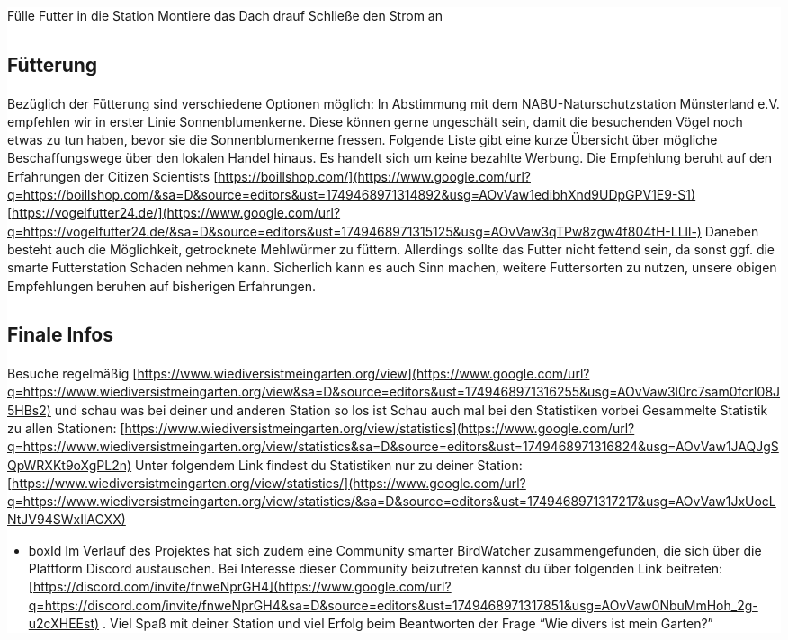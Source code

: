 Fülle Futter in die Station
Montiere das Dach drauf
Schließe den Strom an
##
## Fütterung
Bezüglich der Fütterung sind verschiedene Optionen möglich:
In Abstimmung mit dem NABU-Naturschutzstation Münsterland e.V. empfehlen wir in erster Linie Sonnenblumenkerne. Diese können gerne ungeschält sein, damit die besuchenden Vögel noch etwas zu tun haben, bevor sie die Sonnenblumenkerne fressen.
Folgende Liste gibt eine kurze Übersicht über mögliche Beschaffungswege über den lokalen Handel hinaus. Es handelt sich um keine bezahlte Werbung. Die Empfehlung beruht auf den Erfahrungen der Citizen Scientists
[https://boillshop.com/](https://www.google.com/url?q=https://boillshop.com/&sa=D&source=editors&ust=1749468971314892&usg=AOvVaw1edibhXnd9UDpGPV1E9-S1)
[https://vogelfutter24.de/](https://www.google.com/url?q=https://vogelfutter24.de/&sa=D&source=editors&ust=1749468971315125&usg=AOvVaw3qTPw8zgw4f804tH-LLll-)
Daneben besteht auch die Möglichkeit, getrocknete Mehlwürmer zu füttern.
Allerdings sollte das Futter nicht fettend sein, da sonst ggf. die smarte Futterstation Schaden nehmen kann.
Sicherlich kann es auch Sinn machen, weitere Futtersorten zu nutzen, unsere obigen Empfehlungen beruhen auf bisherigen Erfahrungen.
## Finale Infos
Besuche regelmäßig
[https://www.wiediversistmeingarten.org/view](https://www.google.com/url?q=https://www.wiediversistmeingarten.org/view&sa=D&source=editors&ust=1749468971316255&usg=AOvVaw3l0rc7sam0fcrI08J5HBs2)
und schau was bei deiner und anderen Station so los ist
Schau auch mal bei den Statistiken vorbei
Gesammelte Statistik zu allen Stationen:
[https://www.wiediversistmeingarten.org/view/statistics](https://www.google.com/url?q=https://www.wiediversistmeingarten.org/view/statistics&sa=D&source=editors&ust=1749468971316824&usg=AOvVaw1JAQJgSQpWRXKt9oXgPL2n)
Unter folgendem Link findest du Statistiken nur zu deiner Station:
[https://www.wiediversistmeingarten.org/view/statistics/](https://www.google.com/url?q=https://www.wiediversistmeingarten.org/view/statistics/&sa=D&source=editors&ust=1749468971317217&usg=AOvVaw1JxUocLNtJV94SWxIlACXX)
+ boxId
Im Verlauf des Projektes hat sich zudem eine Community smarter BirdWatcher zusammengefunden, die sich über die Plattform Discord austauschen. Bei Interesse dieser Community beizutreten kannst du über folgenden Link beitreten:
[https://discord.com/invite/fnweNprGH4](https://www.google.com/url?q=https://discord.com/invite/fnweNprGH4&sa=D&source=editors&ust=1749468971317851&usg=AOvVaw0NbuMmHoh_2g-u2cXHEEst)
.
Viel Spaß mit deiner Station und viel Erfolg beim Beantworten der Frage
“Wie divers ist mein Garten?”